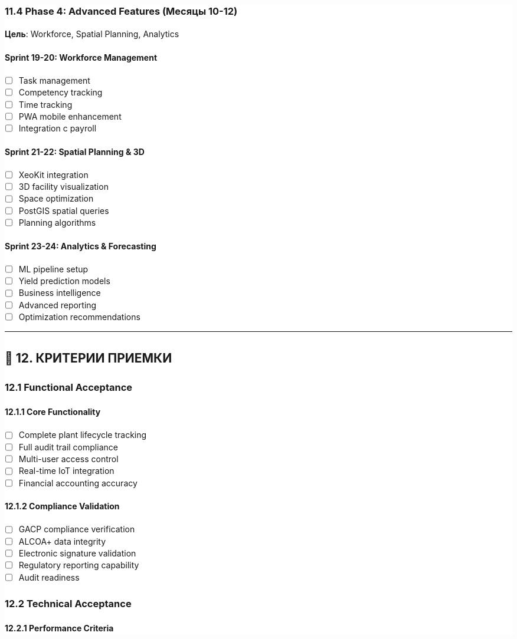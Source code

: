 ### 11.4 Phase 4: Advanced Features (Месяцы 10-12)

**Цель**: Workforce, Spatial Planning, Analytics

#### Sprint 19-20: Workforce Management

- [ ] Task management
- [ ] Competency tracking
- [ ] Time tracking
- [ ] PWA mobile enhancement
- [ ] Integration с payroll

#### Sprint 21-22: Spatial Planning & 3D

- [ ] XeoKit integration
- [ ] 3D facility visualization
- [ ] Space optimization
- [ ] PostGIS spatial queries
- [ ] Planning algorithms

#### Sprint 23-24: Analytics & Forecasting

- [ ] ML pipeline setup
- [ ] Yield prediction models
- [ ] Business intelligence
- [ ] Advanced reporting
- [ ] Optimization recommendations

---

## 🎯 **12. КРИТЕРИИ ПРИЕМКИ**

### 12.1 Functional Acceptance

#### 12.1.1 Core Functionality

- [ ] Complete plant lifecycle tracking
- [ ] Full audit trail compliance
- [ ] Multi-user access control
- [ ] Real-time IoT integration
- [ ] Financial accounting accuracy

#### 12.1.2 Compliance Validation

- [ ] GACP compliance verification
- [ ] ALCOA+ data integrity
- [ ] Electronic signature validation
- [ ] Regulatory reporting capability
- [ ] Audit readiness

### 12.2 Technical Acceptance

#### 12.2.1 Performance Criteria
